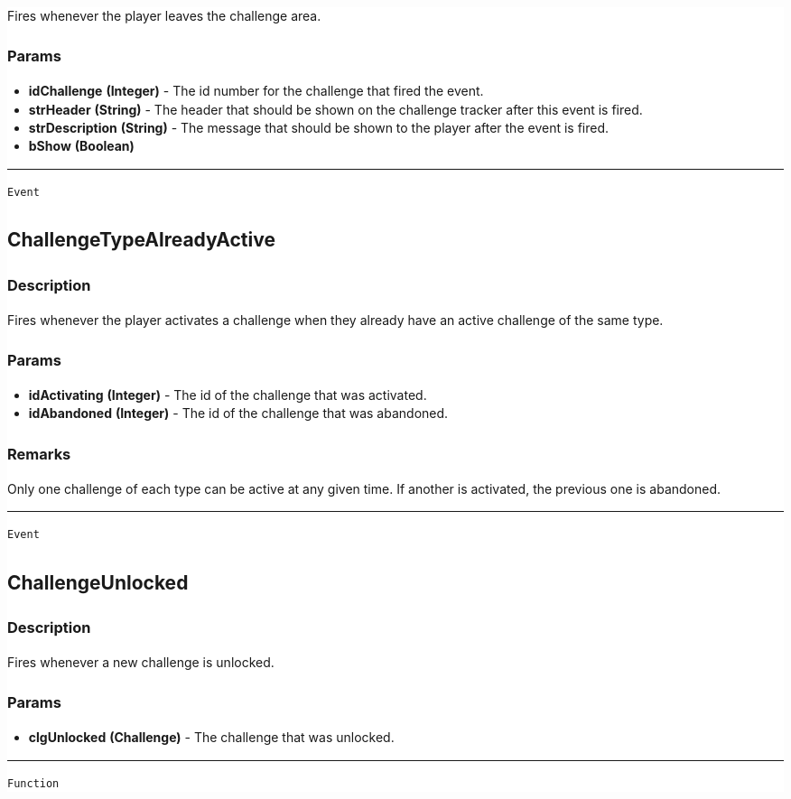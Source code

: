 Fires whenever the player leaves the challenge area.

### Params

-   **idChallenge** **(Integer)** - The id number for the challenge that
    fired the event.
-   **strHeader** **(String)** - The header that should be shown on the
    challenge tracker after this event is fired.
-   **strDescription** **(String)** - The message that should be shown
    to the player after the event is fired.
-   **bShow** **(Boolean)**

------------------------------------------------------------------------

`Event`

ChallengeTypeAlreadyActive
--------------------------

### Description

Fires whenever the player activates a challenge when they already have
an active challenge of the same type.

### Params

-   **idActivating** **(Integer)** - The id of the challenge that was
    activated.
-   **idAbandoned** **(Integer)** - The id of the challenge that was
    abandoned.

### Remarks

Only one challenge of each type can be active at any given time. If
another is activated, the previous one is abandoned.

------------------------------------------------------------------------

`Event`

ChallengeUnlocked
-----------------

### Description

Fires whenever a new challenge is unlocked.

### Params

-   **clgUnlocked** **(Challenge)** - The challenge that was unlocked.

------------------------------------------------------------------------

`Function`
